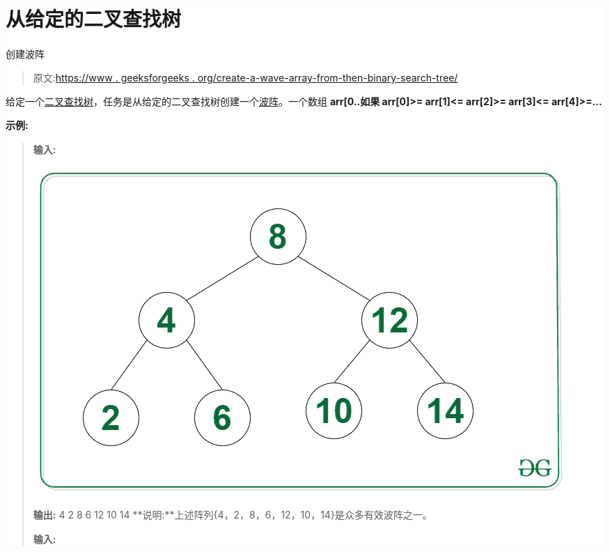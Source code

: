 # 从给定的二叉查找树

创建波阵

> 原文:[https://www . geeksforgeeks . org/create-a-wave-array-from-then-binary-search-tree/](https://www.geeksforgeeks.org/create-a-wave-array-from-the-given-binary-search-tree/)

给定一个[二叉查找树](https://www.geeksforgeeks.org/binary-search-tree-set-1-search-and-insertion/)，任务是从给定的二叉查找树创建一个[波阵](https://www.geeksforgeeks.org/check-if-an-array-is-wave-array/)。一个数组 **arr[0..如果 arr[0]>= arr[1]<= arr[2]>= arr[3]<= arr[4]>=…**

**示例:**

> **输入:**
> 
> [![](img/71c63d7a1d3f8fe0cb86964c034b2f53.png)](https://media.geeksforgeeks.org/wp-content/uploads/20210929091527/UntitledDiagramdrawio1.png)
> 
> **输出:** 4 2 8 6 12 10 14
> **说明:**上述阵列{4，2，8，6，12，10，14}是众多有效波阵之一。
> 
> **输入:**
> 